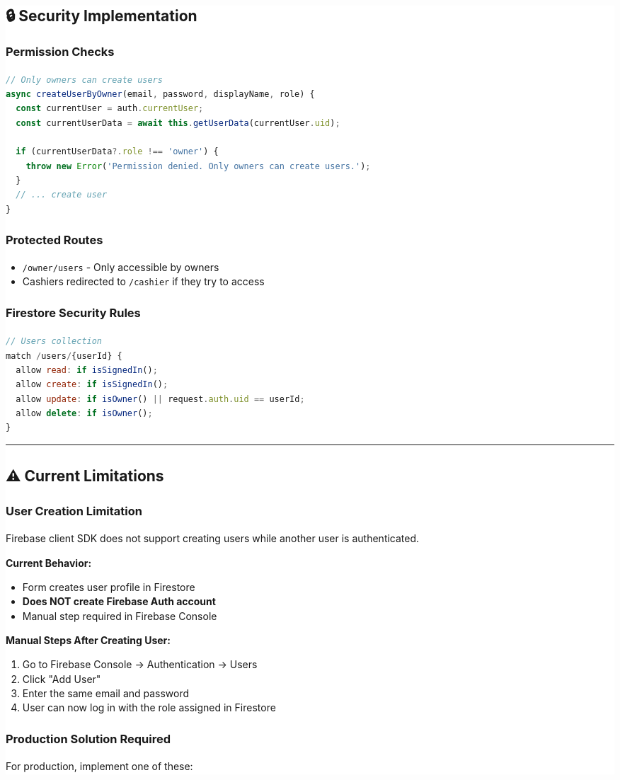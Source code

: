 
## 🔒 Security Implementation

### **Permission Checks**
```javascript
// Only owners can create users
async createUserByOwner(email, password, displayName, role) {
  const currentUser = auth.currentUser;
  const currentUserData = await this.getUserData(currentUser.uid);
  
  if (currentUserData?.role !== 'owner') {
    throw new Error('Permission denied. Only owners can create users.');
  }
  // ... create user
}
```

### **Protected Routes**
- `/owner/users` - Only accessible by owners
- Cashiers redirected to `/cashier` if they try to access

### **Firestore Security Rules**
```javascript
// Users collection
match /users/{userId} {
  allow read: if isSignedIn();
  allow create: if isSignedIn();
  allow update: if isOwner() || request.auth.uid == userId;
  allow delete: if isOwner();
}
```

---

## ⚠️ Current Limitations

### **User Creation Limitation**
Firebase client SDK does not support creating users while another user is authenticated.

**Current Behavior:**
- Form creates user profile in Firestore
- **Does NOT create Firebase Auth account**
- Manual step required in Firebase Console

**Manual Steps After Creating User:**
1. Go to Firebase Console → Authentication → Users
2. Click "Add User"
3. Enter the same email and password
4. User can now log in with the role assigned in Firestore

### **Production Solution Required**
For production, implement one of these:
